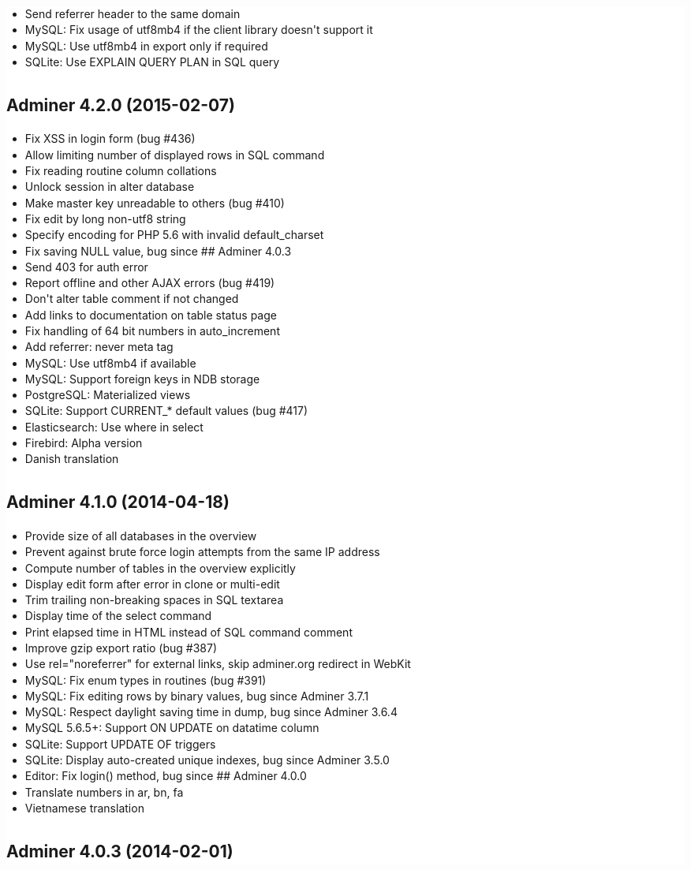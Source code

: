 - Send referrer header to the same domain
- MySQL: Fix usage of utf8mb4 if the client library doesn't support it
- MySQL: Use utf8mb4 in export only if required
- SQLite: Use EXPLAIN QUERY PLAN in SQL query

Adminer 4.2.0 (2015-02-07)
--------------------------

- Fix XSS in login form (bug #436)
- Allow limiting number of displayed rows in SQL command
- Fix reading routine column collations
- Unlock session in alter database
- Make master key unreadable to others (bug #410)
- Fix edit by long non-utf8 string
- Specify encoding for PHP 5.6 with invalid default_charset
- Fix saving NULL value, bug since ## Adminer 4.0.3
- Send 403 for auth error
- Report offline and other AJAX errors (bug #419)
- Don't alter table comment if not changed
- Add links to documentation on table status page
- Fix handling of 64 bit numbers in auto_increment
- Add referrer: never meta tag
- MySQL: Use utf8mb4 if available
- MySQL: Support foreign keys in NDB storage
- PostgreSQL: Materialized views
- SQLite: Support CURRENT_* default values (bug #417)
- Elasticsearch: Use where in select
- Firebird: Alpha version
- Danish translation

Adminer 4.1.0 (2014-04-18)
--------------------------

- Provide size of all databases in the overview
- Prevent against brute force login attempts from the same IP address
- Compute number of tables in the overview explicitly
- Display edit form after error in clone or multi-edit
- Trim trailing non-breaking spaces in SQL textarea
- Display time of the select command
- Print elapsed time in HTML instead of SQL command comment
- Improve gzip export ratio (bug #387)
- Use rel="noreferrer" for external links, skip adminer.org redirect in WebKit
- MySQL: Fix enum types in routines (bug #391)
- MySQL: Fix editing rows by binary values, bug since Adminer 3.7.1
- MySQL: Respect daylight saving time in dump, bug since Adminer 3.6.4
- MySQL 5.6.5+: Support ON UPDATE on datatime column
- SQLite: Support UPDATE OF triggers
- SQLite: Display auto-created unique indexes, bug since Adminer 3.5.0
- Editor: Fix login() method, bug since ## Adminer 4.0.0
- Translate numbers in ar, bn, fa
- Vietnamese translation

Adminer 4.0.3 (2014-02-01)
--------------------------

